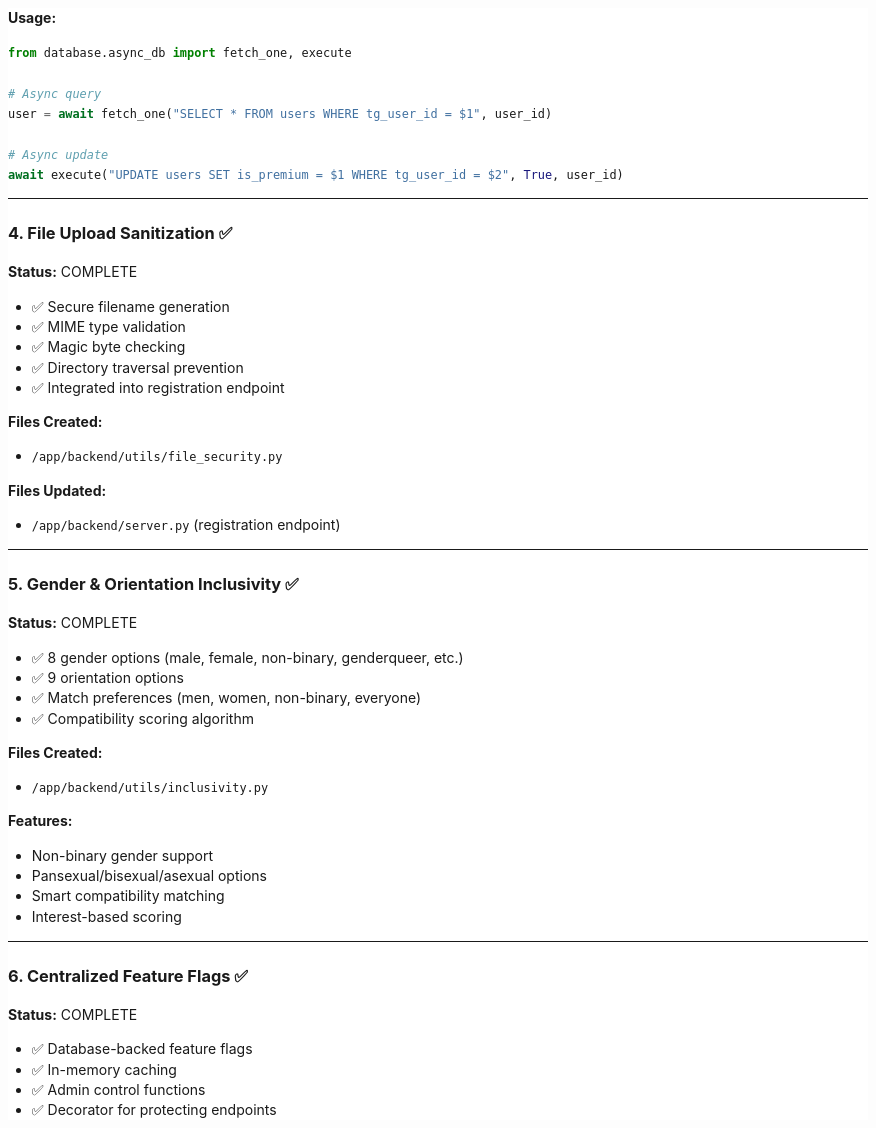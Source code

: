 **Usage:**
```python
from database.async_db import fetch_one, execute

# Async query
user = await fetch_one("SELECT * FROM users WHERE tg_user_id = $1", user_id)

# Async update
await execute("UPDATE users SET is_premium = $1 WHERE tg_user_id = $2", True, user_id)
```

---

### 4. File Upload Sanitization ✅
**Status:** COMPLETE
- ✅ Secure filename generation
- ✅ MIME type validation
- ✅ Magic byte checking
- ✅ Directory traversal prevention
- ✅ Integrated into registration endpoint

**Files Created:**
- `/app/backend/utils/file_security.py`

**Files Updated:**
- `/app/backend/server.py` (registration endpoint)

---

### 5. Gender & Orientation Inclusivity ✅
**Status:** COMPLETE
- ✅ 8 gender options (male, female, non-binary, genderqueer, etc.)
- ✅ 9 orientation options
- ✅ Match preferences (men, women, non-binary, everyone)
- ✅ Compatibility scoring algorithm

**Files Created:**
- `/app/backend/utils/inclusivity.py`

**Features:**
- Non-binary gender support
- Pansexual/bisexual/asexual options
- Smart compatibility matching
- Interest-based scoring

---

### 6. Centralized Feature Flags ✅
**Status:** COMPLETE
- ✅ Database-backed feature flags
- ✅ In-memory caching
- ✅ Admin control functions
- ✅ Decorator for protecting endpoints

